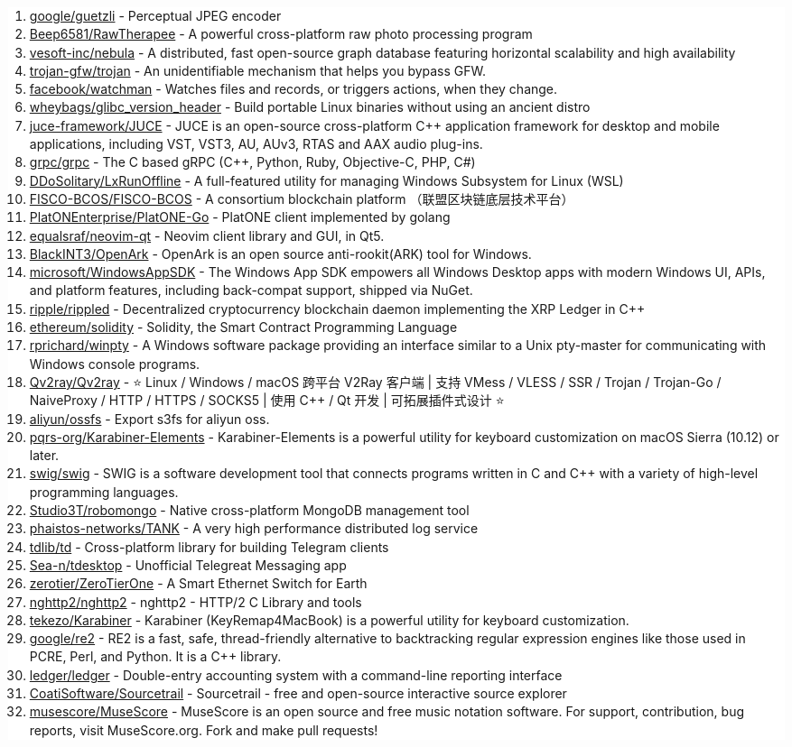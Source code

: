 1. [google/guetzli](https://github.com/google/guetzli) - Perceptual JPEG encoder
1. [Beep6581/RawTherapee](https://github.com/Beep6581/RawTherapee) - A powerful cross-platform raw photo processing program
1. [vesoft-inc/nebula](https://github.com/vesoft-inc/nebula) - A distributed, fast open-source graph database featuring horizontal scalability and high availability
1. [trojan-gfw/trojan](https://github.com/trojan-gfw/trojan) - An unidentifiable mechanism that helps you bypass GFW.
1. [facebook/watchman](https://github.com/facebook/watchman) - Watches files and records, or triggers actions, when they change.
1. [wheybags/glibc_version_header](https://github.com/wheybags/glibc_version_header) - Build portable Linux binaries without using an ancient distro
1. [juce-framework/JUCE](https://github.com/juce-framework/JUCE) - JUCE is an open-source cross-platform C++ application framework for desktop and mobile applications, including VST, VST3, AU, AUv3, RTAS and AAX audio plug-ins.
1. [grpc/grpc](https://github.com/grpc/grpc) - The C based gRPC (C++, Python, Ruby, Objective-C, PHP, C#)
1. [DDoSolitary/LxRunOffline](https://github.com/DDoSolitary/LxRunOffline) - A full-featured utility for managing Windows Subsystem for Linux (WSL)
1. [FISCO-BCOS/FISCO-BCOS](https://github.com/FISCO-BCOS/FISCO-BCOS) - A consortium  blockchain platform （联盟区块链底层技术平台）
1. [PlatONEnterprise/PlatONE-Go](https://github.com/PlatONEnterprise/PlatONE-Go) - PlatONE client implemented by golang
1. [equalsraf/neovim-qt](https://github.com/equalsraf/neovim-qt) - Neovim client library and GUI, in Qt5.
1. [BlackINT3/OpenArk](https://github.com/BlackINT3/OpenArk) - OpenArk is an open source anti-rookit(ARK) tool for Windows.
1. [microsoft/WindowsAppSDK](https://github.com/microsoft/WindowsAppSDK) - The Windows App SDK empowers all Windows Desktop apps with modern Windows UI, APIs, and platform features, including back-compat support, shipped via NuGet.
1. [ripple/rippled](https://github.com/ripple/rippled) - Decentralized cryptocurrency blockchain daemon implementing the XRP Ledger in C++
1. [ethereum/solidity](https://github.com/ethereum/solidity) - Solidity, the Smart Contract Programming Language
1. [rprichard/winpty](https://github.com/rprichard/winpty) - A Windows software package providing an interface similar to a Unix pty-master for communicating with Windows console programs.
1. [Qv2ray/Qv2ray](https://github.com/Qv2ray/Qv2ray) - :star: Linux / Windows / macOS 跨平台 V2Ray 客户端 | 支持 VMess / VLESS / SSR / Trojan / Trojan-Go / NaiveProxy / HTTP / HTTPS / SOCKS5 | 使用 C++ / Qt 开发 | 可拓展插件式设计 :star:
1. [aliyun/ossfs](https://github.com/aliyun/ossfs) - Export s3fs for aliyun oss.
1. [pqrs-org/Karabiner-Elements](https://github.com/pqrs-org/Karabiner-Elements) - Karabiner-Elements is a powerful utility for keyboard customization on macOS Sierra (10.12) or later.
1. [swig/swig](https://github.com/swig/swig) - SWIG is a software development tool that connects programs written in C and C++ with a variety of high-level programming languages.
1. [Studio3T/robomongo](https://github.com/Studio3T/robomongo) - Native cross-platform MongoDB management tool
1. [phaistos-networks/TANK](https://github.com/phaistos-networks/TANK) - A very high performance distributed log service
1. [tdlib/td](https://github.com/tdlib/td) - Cross-platform library for building Telegram clients
1. [Sea-n/tdesktop](https://github.com/Sea-n/tdesktop) - Unofficial Telegreat Messaging app
1. [zerotier/ZeroTierOne](https://github.com/zerotier/ZeroTierOne) - A Smart Ethernet Switch for Earth
1. [nghttp2/nghttp2](https://github.com/nghttp2/nghttp2) - nghttp2 - HTTP/2 C Library and tools
1. [tekezo/Karabiner](https://github.com/tekezo/Karabiner) - Karabiner (KeyRemap4MacBook) is a powerful utility for keyboard customization.
1. [google/re2](https://github.com/google/re2) - RE2 is a fast, safe, thread-friendly alternative to backtracking regular expression engines like those used in PCRE, Perl, and Python. It is a C++ library.
1. [ledger/ledger](https://github.com/ledger/ledger) - Double-entry accounting system with a command-line reporting interface
1. [CoatiSoftware/Sourcetrail](https://github.com/CoatiSoftware/Sourcetrail) - Sourcetrail - free and open-source interactive source explorer
1. [musescore/MuseScore](https://github.com/musescore/MuseScore) - MuseScore is an open source and free music notation software. For support, contribution, bug reports, visit MuseScore.org. Fork and make pull requests!